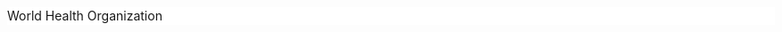 






World Health Organization



















































































